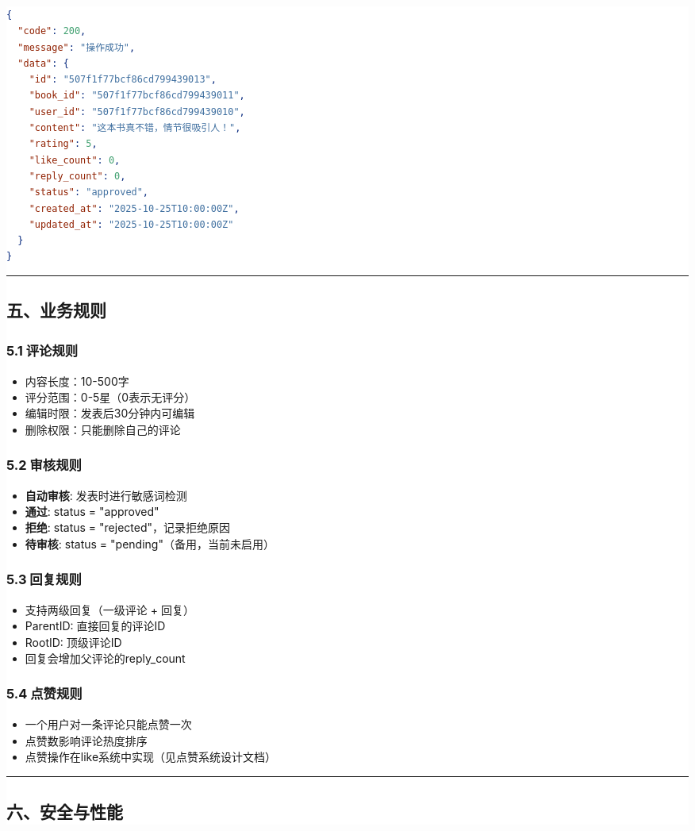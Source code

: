 ```json
{
  "code": 200,
  "message": "操作成功",
  "data": {
    "id": "507f1f77bcf86cd799439013",
    "book_id": "507f1f77bcf86cd799439011",
    "user_id": "507f1f77bcf86cd799439010",
    "content": "这本书真不错，情节很吸引人！",
    "rating": 5,
    "like_count": 0,
    "reply_count": 0,
    "status": "approved",
    "created_at": "2025-10-25T10:00:00Z",
    "updated_at": "2025-10-25T10:00:00Z"
  }
}
```

---

## 五、业务规则

### 5.1 评论规则

- 内容长度：10-500字
- 评分范围：0-5星（0表示无评分）
- 编辑时限：发表后30分钟内可编辑
- 删除权限：只能删除自己的评论

### 5.2 审核规则

- **自动审核**: 发表时进行敏感词检测
- **通过**: status = "approved"
- **拒绝**: status = "rejected"，记录拒绝原因
- **待审核**: status = "pending"（备用，当前未启用）

### 5.3 回复规则

- 支持两级回复（一级评论 + 回复）
- ParentID: 直接回复的评论ID
- RootID: 顶级评论ID
- 回复会增加父评论的reply_count

### 5.4 点赞规则

- 一个用户对一条评论只能点赞一次
- 点赞数影响评论热度排序
- 点赞操作在like系统中实现（见点赞系统设计文档）

---

## 六、安全与性能
